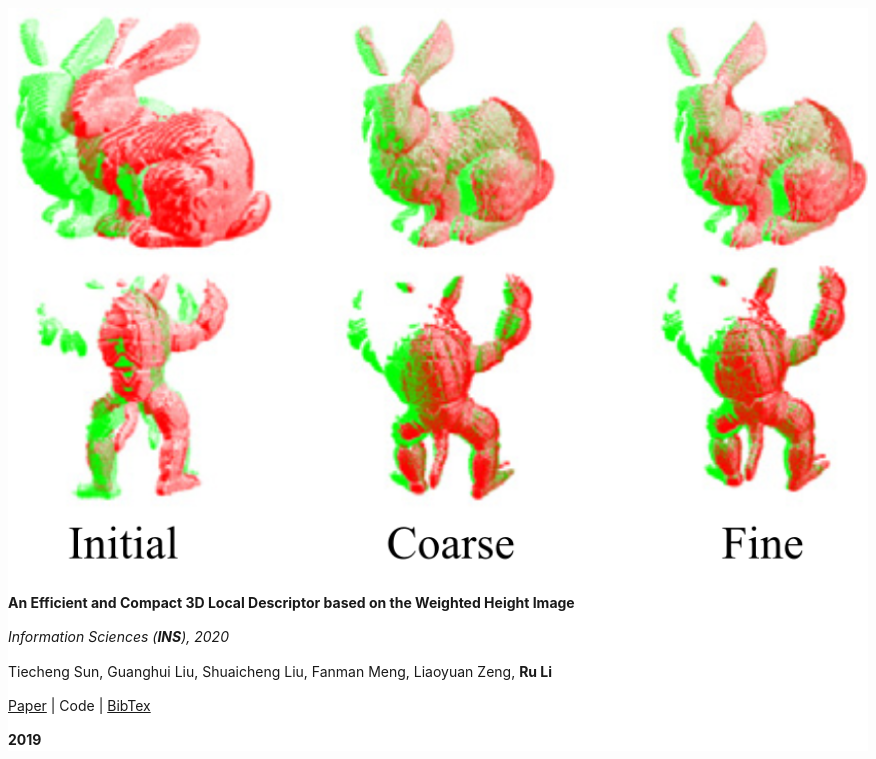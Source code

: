 <div class='paper-box'><div class='paper-box-image'><img src='collections/2020_ins/sun_ins2020.png' alt="sym" width="100%"></div>
<div class='paper-box-text' markdown="1">

**An Efficient and Compact 3D Local Descriptor based on the Weighted Height Image** 
  
*Information Sciences (**INS**), 2020*

Tiecheng Sun, Guanghui Liu, Shuaicheng Liu, Fanman Meng, Liaoyuan Zeng, **Ru Li**
  
[Paper](collections/2020_ins/sun_ins2020.pdf) \| Code \| [BibTex](collections/2020_ins/sun_ins2020.md) <strong><span class='show_paper_citations' data='3WQTKocAAAAJ:WF5omc3nYNoC'></span></strong>
</div>
</div>

**2019**



